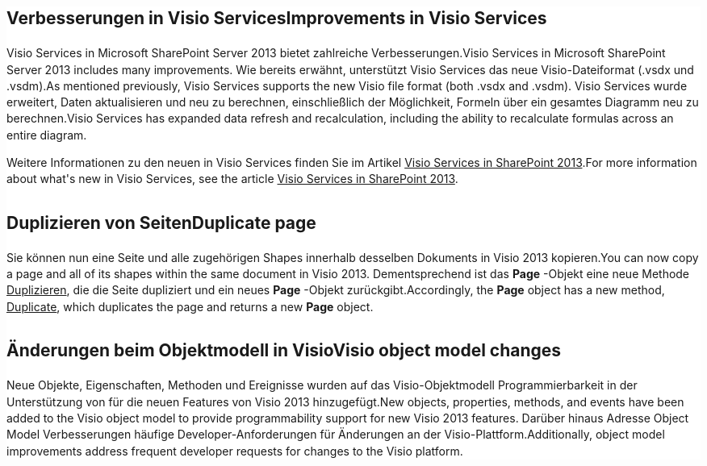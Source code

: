 ## <a name="improvements-in-visio-services"></a><span data-ttu-id="9d445-195">Verbesserungen in Visio Services</span><span class="sxs-lookup"><span data-stu-id="9d445-195">Improvements in Visio Services</span></span>
<span data-ttu-id="9d445-196"><a name="vis15_WhatsNew_VisioServices"> </a></span><span class="sxs-lookup"><span data-stu-id="9d445-196"></span></span>

<span data-ttu-id="9d445-197">Visio Services in Microsoft SharePoint Server 2013 bietet zahlreiche Verbesserungen.</span><span class="sxs-lookup"><span data-stu-id="9d445-197">Visio Services in Microsoft SharePoint Server 2013 includes many improvements.</span></span> <span data-ttu-id="9d445-198">Wie bereits erwähnt, unterstützt Visio Services das neue Visio-Dateiformat (.vsdx und .vsdm).</span><span class="sxs-lookup"><span data-stu-id="9d445-198">As mentioned previously, Visio Services supports the new Visio file format (both .vsdx and .vsdm).</span></span> <span data-ttu-id="9d445-199">Visio Services wurde erweitert, Daten aktualisieren und neu zu berechnen, einschließlich der Möglichkeit, Formeln über ein gesamtes Diagramm neu zu berechnen.</span><span class="sxs-lookup"><span data-stu-id="9d445-199">Visio Services has expanded data refresh and recalculation, including the ability to recalculate formulas across an entire diagram.</span></span> 
  
<span data-ttu-id="9d445-200">Weitere Informationen zu den neuen in Visio Services finden Sie im Artikel [Visio Services in SharePoint 2013](http://msdn.microsoft.com/en-us/library/jj164027%28office.15%29.aspx).</span><span class="sxs-lookup"><span data-stu-id="9d445-200">For more information about what's new in Visio Services, see the article [Visio Services in SharePoint 2013](http://msdn.microsoft.com/en-us/library/jj164027%28office.15%29.aspx).</span></span>
  
## <a name="duplicate-page"></a><span data-ttu-id="9d445-201">Duplizieren von Seiten</span><span class="sxs-lookup"><span data-stu-id="9d445-201">Duplicate page</span></span>
<span data-ttu-id="9d445-202"><a name="vis15_WhatsNew_DuplicatePage"> </a></span><span class="sxs-lookup"><span data-stu-id="9d445-202"></span></span>

<span data-ttu-id="9d445-203">Sie können nun eine Seite und alle zugehörigen Shapes innerhalb desselben Dokuments in Visio 2013 kopieren.</span><span class="sxs-lookup"><span data-stu-id="9d445-203">You can now copy a page and all of its shapes within the same document in Visio 2013.</span></span> <span data-ttu-id="9d445-204">Dementsprechend ist das **Page** -Objekt eine neue Methode [Duplizieren](http://msdn.microsoft.com/library/394be23b-997d-0da1-b3bd-8278564fb4e0%28Office.15%29.aspx), die die Seite dupliziert und ein neues **Page** -Objekt zurückgibt.</span><span class="sxs-lookup"><span data-stu-id="9d445-204">Accordingly, the **Page** object has a new method, [Duplicate](http://msdn.microsoft.com/library/394be23b-997d-0da1-b3bd-8278564fb4e0%28Office.15%29.aspx), which duplicates the page and returns a new **Page** object.</span></span> 
  
## <a name="visio-object-model-changes"></a><span data-ttu-id="9d445-205">Änderungen beim Objektmodell in Visio</span><span class="sxs-lookup"><span data-stu-id="9d445-205">Visio object model changes</span></span>
<span data-ttu-id="9d445-206"><a name="vis15_WhatsNew_NewOM"> </a></span><span class="sxs-lookup"><span data-stu-id="9d445-206"></span></span>

<span data-ttu-id="9d445-207">Neue Objekte, Eigenschaften, Methoden und Ereignisse wurden auf das Visio-Objektmodell Programmierbarkeit in der Unterstützung von für die neuen Features von Visio 2013 hinzugefügt.</span><span class="sxs-lookup"><span data-stu-id="9d445-207">New objects, properties, methods, and events have been added to the Visio object model to provide programmability support for new Visio 2013 features.</span></span> <span data-ttu-id="9d445-208">Darüber hinaus Adresse Object Model Verbesserungen häufige Developer-Anforderungen für Änderungen an der Visio-Plattform.</span><span class="sxs-lookup"><span data-stu-id="9d445-208">Additionally, object model improvements address frequent developer requests for changes to the Visio platform.</span></span>
  